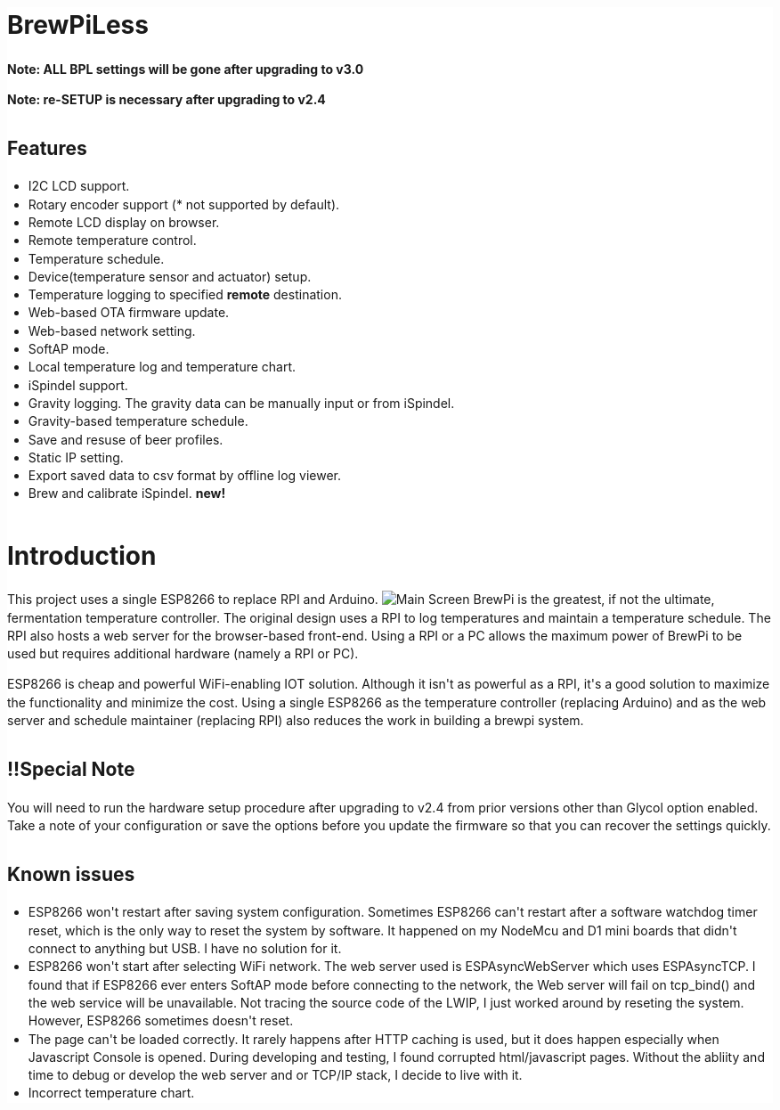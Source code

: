 # BrewPiLess
 **Note: ALL BPL settings will be gone after upgrading to v3.0**

 **Note: re-SETUP is necessary after upgrading to v2.4**

## Features
 * I2C LCD support.
 * Rotary encoder support (* not supported by default).
 * Remote LCD display on browser.
 * Remote temperature control.
 * Temperature schedule.
 * Device(temperature sensor and actuator) setup.
 * Temperature logging to specified **remote** destination. 
 * Web-based OTA firmware update.
 * Web-based network setting.
 * SoftAP mode.
 * Local temperature log and temperature chart.
 * iSpindel support. 
 * Gravity logging. The gravity data can be manually input or from iSpindel.
 * Gravity-based temperature schedule.
 * Save and resuse of beer profiles.
 * Static IP setting.
 * Export saved data to csv format by offline log viewer.
 * Brew and calibrate iSpindel. **new!**
   
# Introduction
This project uses a single ESP8266 to replace RPI and Arduino.
![Main Screen](img/bplmain.jpg)
BrewPi is the greatest, if not the ultimate, fermentation temperature controller. The original design uses a RPI to log temperatures and maintain a temperature schedule. The RPI also hosts a web server for the browser-based front-end. 
Using a RPI or a PC allows the maximum power of BrewPi to be used but requires additional hardware (namely a RPI or PC). 

ESP8266 is cheap and powerful WiFi-enabling IOT solution. 
Although it isn't as powerful as a RPI, it's a good solution to maximize the functionality and minimize the cost. Using a single ESP8266 as the temperature controller (replacing Arduino) and as the web server and schedule maintainer (replacing RPI) also reduces the work in building a brewpi system.

## !!Special Note
You will need to run the hardware setup procedure after upgrading to v2.4 from prior versions other than Glycol option enabled. Take a note of your configuration or save the options before you update the firmware so that you can recover the settings quickly.
 
## Known issues
* ESP8266 won't restart after saving system configuration.
 Sometimes ESP8266 can't restart after a software watchdog timer reset, which is the only way to reset the system by software. It happened on my NodeMcu and D1 mini boards that didn't connect to anything but USB. I have no solution for it.
* ESP8266 won't start after selecting WiFi network.
 The web server used is ESPAsyncWebServer which uses ESPAsyncTCP. I found that if ESP8266 ever enters SoftAP mode before connecting to the network, the Web server will fail on tcp_bind() and the web service will be unavailable. Not tracing the source code of the LWIP, I just worked around by reseting the system. However, ESP8266 sometimes doesn't reset.
* The page can't be loaded correctly.
 It rarely happens after HTTP caching is used, but it does happen especially when Javascript Console is opened. During developing and testing, I found corrupted html/javascript pages. Without the abliity and time to debug or develop the web server and or TCP/IP stack, I decide to live with it.
* Incorrect temperature chart.